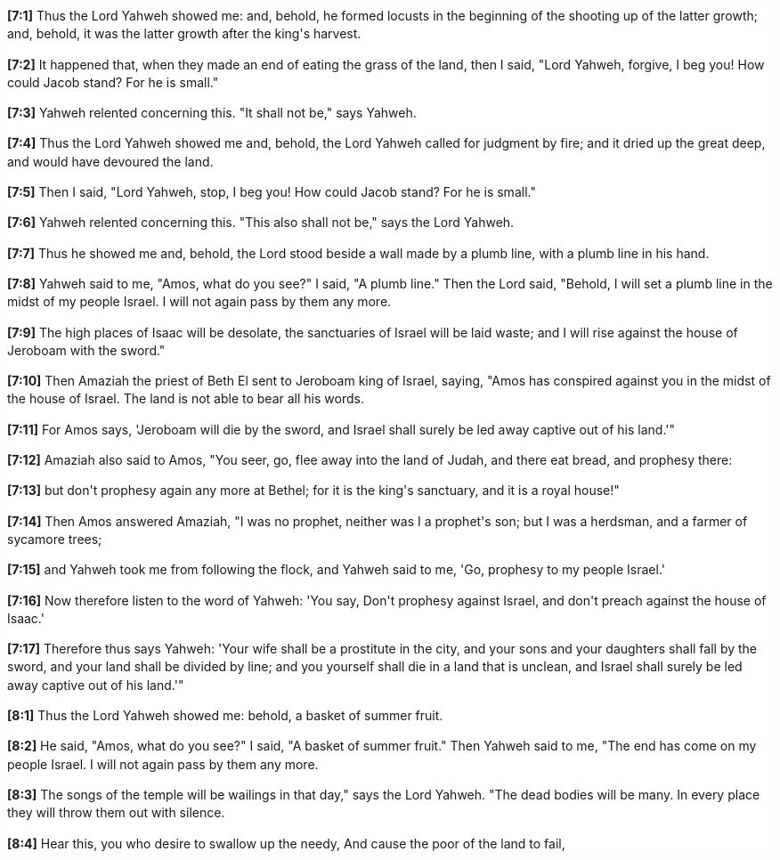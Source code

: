 **[7:1]** Thus the Lord Yahweh showed me: and, behold, he formed locusts in the beginning of the shooting up of the latter growth; and, behold, it was the latter growth after the king's harvest.

**[7:2]** It happened that, when they made an end of eating the grass of the land, then I said, "Lord Yahweh, forgive, I beg you! How could Jacob stand? For he is small."

**[7:3]** Yahweh relented concerning this. "It shall not be," says Yahweh.

**[7:4]** Thus the Lord Yahweh showed me and, behold, the Lord Yahweh called for judgment by fire; and it dried up the great deep, and would have devoured the land.

**[7:5]** Then I said, "Lord Yahweh, stop, I beg you! How could Jacob stand? For he is small."

**[7:6]** Yahweh relented concerning this. "This also shall not be," says the Lord Yahweh.

**[7:7]** Thus he showed me and, behold, the Lord stood beside a wall made by a plumb line, with a plumb line in his hand.

**[7:8]** Yahweh said to me, "Amos, what do you see?" I said, "A plumb line." Then the Lord said, "Behold, I will set a plumb line in the midst of my people Israel. I will not again pass by them any more.

**[7:9]** The high places of Isaac will be desolate, the sanctuaries of Israel will be laid waste; and I will rise against the house of Jeroboam with the sword."

**[7:10]** Then Amaziah the priest of Beth El sent to Jeroboam king of Israel, saying, "Amos has conspired against you in the midst of the house of Israel. The land is not able to bear all his words.

**[7:11]** For Amos says, 'Jeroboam will die by the sword, and Israel shall surely be led away captive out of his land.'"

**[7:12]** Amaziah also said to Amos, "You seer, go, flee away into the land of Judah, and there eat bread, and prophesy there:

**[7:13]** but don't prophesy again any more at Bethel; for it is the king's sanctuary, and it is a royal house!"

**[7:14]** Then Amos answered Amaziah, "I was no prophet, neither was I a prophet's son; but I was a herdsman, and a farmer of sycamore trees;

**[7:15]** and Yahweh took me from following the flock, and Yahweh said to me, 'Go, prophesy to my people Israel.'

**[7:16]** Now therefore listen to the word of Yahweh: 'You say, Don't prophesy against Israel, and don't preach against the house of Isaac.'

**[7:17]** Therefore thus says Yahweh: 'Your wife shall be a prostitute in the city, and your sons and your daughters shall fall by the sword, and your land shall be divided by line; and you yourself shall die in a land that is unclean, and Israel shall surely be led away captive out of his land.'"

**[8:1]** Thus the Lord Yahweh showed me: behold, a basket of summer fruit.

**[8:2]** He said, "Amos, what do you see?" I said, "A basket of summer fruit." Then Yahweh said to me, "The end has come on my people Israel. I will not again pass by them any more.

**[8:3]** The songs of the temple will be wailings in that day," says the Lord Yahweh. "The dead bodies will be many. In every place they will throw them out with silence.

**[8:4]** Hear this, you who desire to swallow up the needy, And cause the poor of the land to fail,
